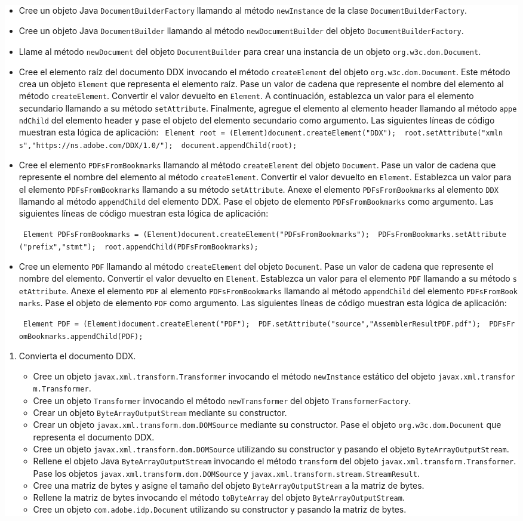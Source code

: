    * Cree un objeto Java `DocumentBuilderFactory` llamando al método `newInstance` de la clase `DocumentBuilderFactory`.
   * Cree un objeto Java `DocumentBuilder` llamando al método `newDocumentBuilder` del objeto `DocumentBuilderFactory`.
   * Llame al método `newDocument` del objeto `DocumentBuilder` para crear una instancia de un objeto `org.w3c.dom.Document`.
   * Cree el elemento raíz del documento DDX invocando el método `createElement` del objeto `org.w3c.dom.Document`. Este método crea un objeto `Element` que representa el elemento raíz. Pase un valor de cadena que represente el nombre del elemento al método `createElement`. Convertir el valor devuelto en `Element`. A continuación, establezca un valor para el elemento secundario llamando a su método `setAttribute`. Finalmente, agregue el elemento al elemento header llamando al método `appendChild` del elemento header y pase el objeto del elemento secundario como argumento. Las siguientes líneas de código muestran esta lógica de aplicación:
     ` Element root = (Element)document.createElement("DDX");  root.setAttribute("xmlns","https://ns.adobe.com/DDX/1.0/");  document.appendChild(root);`

   * Cree el elemento `PDFsFromBookmarks` llamando al método `createElement` del objeto `Document`. Pase un valor de cadena que represente el nombre del elemento al método `createElement`. Convertir el valor devuelto en `Element`. Establezca un valor para el elemento `PDFsFromBookmarks` llamando a su método `setAttribute`. Anexe el elemento `PDFsFromBookmarks` al elemento `DDX` llamando al método `appendChild` del elemento DDX. Pase el objeto de elemento `PDFsFromBookmarks` como argumento. Las siguientes líneas de código muestran esta lógica de aplicación:

     ` Element PDFsFromBookmarks = (Element)document.createElement("PDFsFromBookmarks");  PDFsFromBookmarks.setAttribute("prefix","stmt");  root.appendChild(PDFsFromBookmarks);`

   * Cree un elemento `PDF` llamando al método `createElement` del objeto `Document`. Pase un valor de cadena que represente el nombre del elemento. Convertir el valor devuelto en `Element`. Establezca un valor para el elemento `PDF` llamando a su método `setAttribute`. Anexe el elemento `PDF` al elemento `PDFsFromBookmarks` llamando al método `appendChild` del elemento `PDFsFromBookmarks`. Pase el objeto de elemento `PDF` como argumento. Las siguientes líneas de código muestran esta lógica de aplicación:

     ` Element PDF = (Element)document.createElement("PDF");  PDF.setAttribute("source","AssemblerResultPDF.pdf");  PDFsFromBookmarks.appendChild(PDF);`

1. Convierta el documento DDX.

   * Cree un objeto `javax.xml.transform.Transformer` invocando el método `newInstance` estático del objeto `javax.xml.transform.Transformer`.
   * Cree un objeto `Transformer` invocando el método `newTransformer` del objeto `TransformerFactory`.
   * Crear un objeto `ByteArrayOutputStream` mediante su constructor.
   * Crear un objeto `javax.xml.transform.dom.DOMSource` mediante su constructor. Pase el objeto `org.w3c.dom.Document` que representa el documento DDX.
   * Cree un objeto `javax.xml.transform.dom.DOMSource` utilizando su constructor y pasando el objeto `ByteArrayOutputStream`.
   * Rellene el objeto Java `ByteArrayOutputStream` invocando el método `transform` del objeto `javax.xml.transform.Transformer`. Pase los objetos `javax.xml.transform.dom.DOMSource` y `javax.xml.transform.stream.StreamResult`.
   * Cree una matriz de bytes y asigne el tamaño del objeto `ByteArrayOutputStream` a la matriz de bytes.
   * Rellene la matriz de bytes invocando el método `toByteArray` del objeto `ByteArrayOutputStream`.
   * Cree un objeto `com.adobe.idp.Document` utilizando su constructor y pasando la matriz de bytes.
